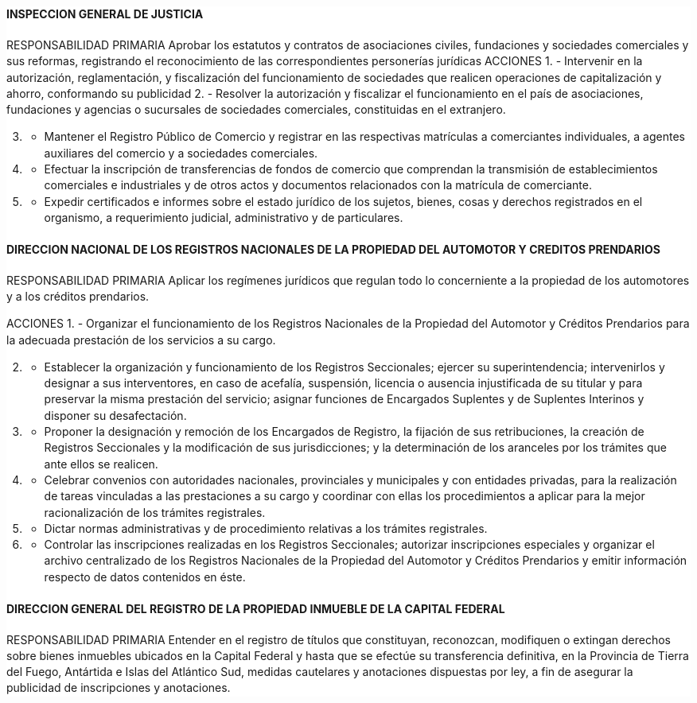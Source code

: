 #### INSPECCION GENERAL DE JUSTICIA

<a id="15"></a>
RESPONSABILIDAD PRIMARIA Aprobar   los  estatutos  y  contratos  de  asociaciones  civiles, fundaciones  y  sociedades  comerciales y sus reformas, registrando el  reconocimiento  de las correspondientes  personerías  jurídicas ACCIONES 1. - Intervenir en la autorización, reglamentación, y fiscalización  del  funcionamiento    de  sociedades  que  realicen operaciones de capitalización y ahorro,  conformando  su publicidad 2.  -  Resolver la autorización y fiscalizar el funcionamiento  en el país de  asociaciones,  fundaciones  y  agencias o sucursales de sociedades    comerciales,    constituidas  en  el  extranjero.

3. - Mantener el Registro Público  de  Comercio y registrar en las respectivas  matrículas  a  comerciantes  individuales,  a  agentes auxiliares del comercio y a sociedades comerciales.

4.  -  Efectuar  la  inscripción de transferencias  de  fondos  de comercio  que  comprendan    la   transmisión  de  establecimientos comerciales  e  industriales  y  de  otros    actos   y  documentos relacionados con la matrícula de comerciante.

5. - Expedir certificados e informes sobre el estado  jurídico  de los  sujetos, bienes, cosas y derechos registrados en el organismo, a  requerimiento    judicial,  administrativo  y  de  particulares.

#### DIRECCION  NACIONAL DE LOS REGISTROS NACIONALES DE LA PROPIEDAD DEL AUTOMOTOR Y CREDITOS PRENDARIOS

<a id="16"></a>
RESPONSABILIDAD PRIMARIA Aplicar  los  regímenes jurídicos que regulan todo lo concerniente a la propiedad de  los automotores y a los créditos prendarios.

ACCIONES 1. - Organizar el funcionamiento  de  los  Registros Nacionales de la Propiedad del Automotor y Créditos Prendarios  para  la adecuada prestación de los servicios a su cargo.

2. - Establecer la organización y funcionamiento de los  Registros Seccionales;  ejercer su superintendencia; intervenirlos y designar a sus interventores,  en  caso  de acefalía, suspensión, licencia o ausencia injustificada de su titular  y  para  preservar  la  misma prestación  del servicio; asignar funciones de Encargados Suplentes y  de  Suplentes    Interinos   y  disponer  su  desafectación.

3.  - Proponer la designación y  remoción  de  los  Encargados  de Registro,   la  fijación  de  sus  retribuciones,  la  creación  de Registros Seccionales  y  la  modificación de sus jurisdicciones; y la determinación de los aranceles  por  los trámites que ante ellos se realicen.

4. - Celebrar convenios con autoridades  nacionales,  provinciales y  municipales  y  con  entidades privadas, para la realización  de tareas vinculadas a las prestaciones  a  su  cargo  y coordinar con ellas  los  procedimientos  a aplicar para la mejor racionalización de los trámites registrales.

5. - Dictar normas administrativas  y de procedimiento relativas a los trámites registrales.

6.  -  Controlar  las inscripciones realizadas  en  los  Registros Seccionales; autorizar  inscripciones  especiales  y  organizar  el archivo  centralizado  de  los Registros Nacionales de la Propiedad del Automotor y Créditos Prendarios  y  emitir información respecto de datos contenidos en éste.

#### DIRECCION  GENERAL  DEL  REGISTRO  DE  LA  PROPIEDAD INMUEBLE DE LA CAPITAL FEDERAL

<a id="17"></a>
RESPONSABILIDAD PRIMARIA Entender  en  el  registro de títulos que constituyan, reconozcan, modifiquen o extingan  derechos  sobre bienes inmuebles ubicados en la  Capital  Federal  y  hasta  que  se  efectúe  su  transferencia definitiva, en la Provincia de Tierra  del Fuego, Antártida e Islas del Atlántico Sud, medidas cautelares y  anotaciones dispuestas por ley, a fin de asegurar la publicidad de inscripciones y anotaciones.
